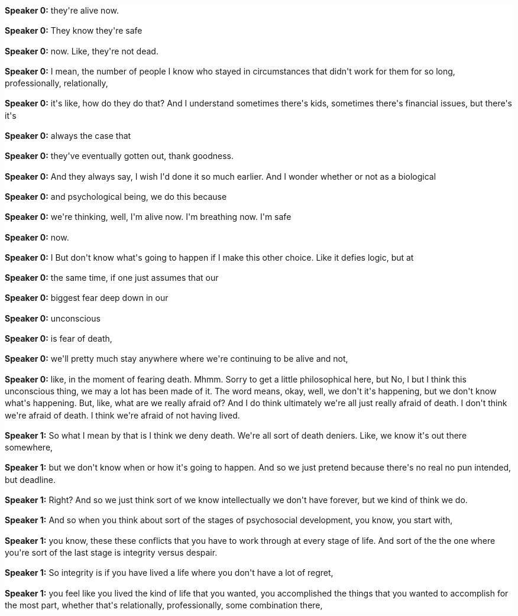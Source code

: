 **Speaker 0:** they're alive now.

**Speaker 0:** They know they're safe

**Speaker 0:** now. Like, they're not dead.

**Speaker 0:** I mean, the number of people I know who stayed in circumstances that didn't work for them for so long, professionally, relationally,

**Speaker 0:** it's like, how do they do that? And I understand sometimes there's kids, sometimes there's financial issues, but there's it's

**Speaker 0:** always the case that

**Speaker 0:** they've eventually gotten out, thank goodness.

**Speaker 0:** And they always say, I wish I'd done it so much earlier. And I wonder whether or not as a biological

**Speaker 0:** and psychological being, we do this because

**Speaker 0:** we're thinking, well, I'm alive now. I'm breathing now. I'm safe

**Speaker 0:** now.

**Speaker 0:** I But don't know what's going to happen if I make this other choice. Like it defies logic, but at

**Speaker 0:** the same time, if one just assumes that our

**Speaker 0:** biggest fear deep down in our

**Speaker 0:** unconscious

**Speaker 0:** is fear of death,

**Speaker 0:** we'll pretty much stay anywhere where we're continuing to be alive and not,

**Speaker 0:** like, in the moment of fearing death. Mhmm. Sorry to get a little philosophical here, but No, I but I think this unconscious thing, we may a lot has been made of it. The word means, okay, well, we don't it's happening, but we don't know what's happening. But, like, what are we really afraid of? And I do think ultimately we're all just really afraid of death. I don't think we're afraid of death. I think we're afraid of not having lived.

**Speaker 1:** So what I mean by that is I think we deny death. We're all sort of death deniers. Like, we know it's out there somewhere,

**Speaker 1:** but we don't know when or how it's going to happen. And so we just pretend because there's no real no pun intended, but deadline.

**Speaker 1:** Right? And so we just think sort of we know intellectually we don't have forever, but we kind of think we do.

**Speaker 1:** And so when you think about sort of the stages of psychosocial development, you know, you start with,

**Speaker 1:** you know, these these conflicts that you have to work through at every stage of life. And sort of the the one where you're sort of the last stage is integrity versus despair.

**Speaker 1:** So integrity is if you have lived a life where you don't have a lot of regret,

**Speaker 1:** you feel like you lived the kind of life that you wanted, you accomplished the things that you wanted to accomplish for the most part, whether that's relationally, professionally, some combination there,
